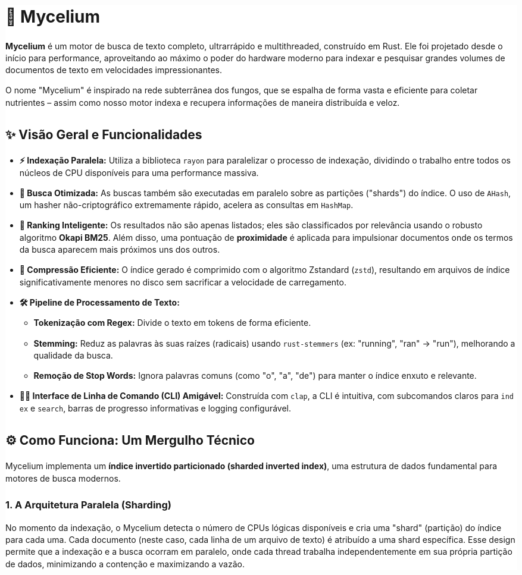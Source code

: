 # 🍄 Mycelium

**Mycelium** é um motor de busca de texto completo, ultrarrápido e multithreaded, construído em Rust. Ele foi projetado desde o início para performance, aproveitando ao máximo o poder do hardware moderno para indexar e pesquisar grandes volumes de documentos de texto em velocidades impressionantes.

O nome "Mycelium" é inspirado na rede subterrânea dos fungos, que se espalha de forma vasta e eficiente para coletar nutrientes – assim como nosso motor indexa e recupera informações de maneira distribuída e veloz.

## ✨ Visão Geral e Funcionalidades

- **⚡️ Indexação Paralela:** Utiliza a biblioteca `rayon` para paralelizar o processo de indexação, dividindo o trabalho entre todos os núcleos de CPU disponíveis para uma performance massiva.
    
- **🚀 Busca Otimizada:** As buscas também são executadas em paralelo sobre as partições ("shards") do índice. O uso de `AHash`, um hasher não-criptográfico extremamente rápido, acelera as consultas em `HashMap`.
    
- **🧠 Ranking Inteligente:** Os resultados não são apenas listados; eles são classificados por relevância usando o robusto algoritmo **Okapi BM25**. Além disso, uma pontuação de **proximidade** é aplicada para impulsionar documentos onde os termos da busca aparecem mais próximos uns dos outros.
    
- **💾 Compressão Eficiente:** O índice gerado é comprimido com o algoritmo Zstandard (`zstd`), resultando em arquivos de índice significativamente menores no disco sem sacrificar a velocidade de carregamento.
    
- **🛠️ Pipeline de Processamento de Texto:**
    
    - **Tokenização com Regex:** Divide o texto em tokens de forma eficiente.
        
    - **Stemming:** Reduz as palavras às suas raízes (radicais) usando `rust-stemmers` (ex: "running", "ran" -> "run"), melhorando a qualidade da busca.
        
    - **Remoção de Stop Words:** Ignora palavras comuns (como "o", "a", "de") para manter o índice enxuto e relevante.
        
- **👨‍💻 Interface de Linha de Comando (CLI) Amigável:** Construída com `clap`, a CLI é intuitiva, com subcomandos claros para `index` e `search`, barras de progresso informativas e logging configurável.
    

## ⚙️ Como Funciona: Um Mergulho Técnico

Mycelium implementa um **índice invertido particionado (sharded inverted index)**, uma estrutura de dados fundamental para motores de busca modernos.

### 1. A Arquitetura Paralela (Sharding)

No momento da indexação, o Mycelium detecta o número de CPUs lógicas disponíveis e cria uma "shard" (partição) do índice para cada uma. Cada documento (neste caso, cada linha de um arquivo de texto) é atribuído a uma shard específica. Esse design permite que a indexação e a busca ocorram em paralelo, onde cada thread trabalha independentemente em sua própria partição de dados, minimizando a contenção e maximizando a vazão.
